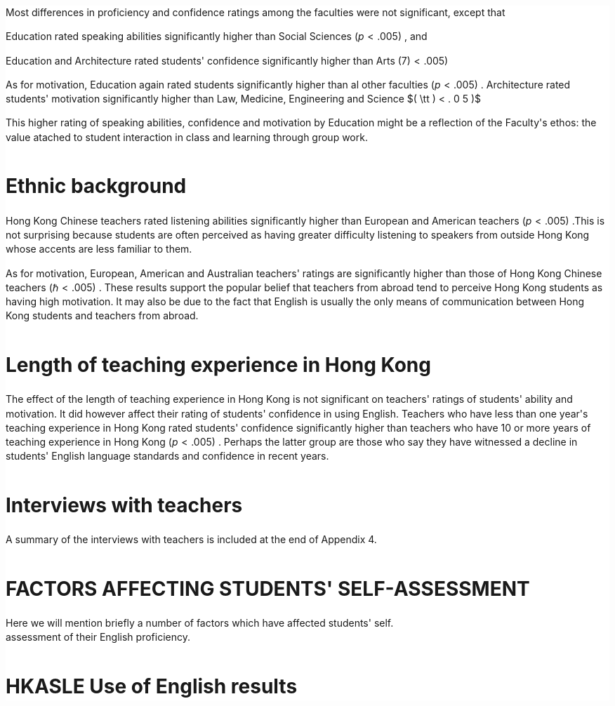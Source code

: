 Most differences in proficiency and confidence ratings among the faculties were not significant, except that

Education rated speaking abilities significantly higher than Social Sciences $( p < . 0 0 5 )$ , and

Education and Architecture rated students' confidence significantly higher than Arts $( 7 ) < . 0 0 5 )$

As for motivation, Education again rated students significantly higher than al other faculties $( p < . 0 0 5 )$ . Architecture rated students' motivation significantly higher than Law, Medicine, Engineering and Science $( \tt ) < . 0 5 )$

This higher rating of speaking abilities, confidence and motivation by Education might be a reflection of the Faculty's ethos: the value atached to student interaction in class and learning through group work.

# Ethnic background

Hong Kong Chinese teachers rated listening abilities significantly higher than European and American teachers $( p < . 0 0 5 )$ .This is not surprising because students are often perceived as having greater difficulty listening to speakers from outside Hong Kong whose accents are less familiar to them.

As for motivation, European, American and Australian teachers' ratings are significantly higher than those of Hong Kong Chinese teachers $( \hbar < . 0 0 5 )$ . These results support the popular belief that teachers from abroad tend to perceive Hong Kong students as having high motivation. It may also be due to the fact that English is usually the only means of communication between Hong Kong students and teachers from abroad.

# Length of teaching experience in Hong Kong

The effect of the Iength of teaching experience in Hong Kong is not significant on teachers' ratings of students' ability and motivation. It did however affect their rating of students' confidence in using English. Teachers who have less than one year's teaching experience in Hong Kong rated students' confidence significantly higher than teachers who have 10 or more years of teaching experience in Hong Kong $( p < . 0 0 5 )$ . Perhaps the latter group are those who say they have witnessed a decline in students' English language standards and confidence in recent years.

# Interviews with teachers

A summary of the interviews with teachers is included at the end of Appendix 4.

# FACTORS AFFECTING STUDENTS' SELF-ASSESSMENT

Here we will mention briefly a number of factors which have affected students' self.   
assessment of their English proficiency.

# HKASLE Use of English results
